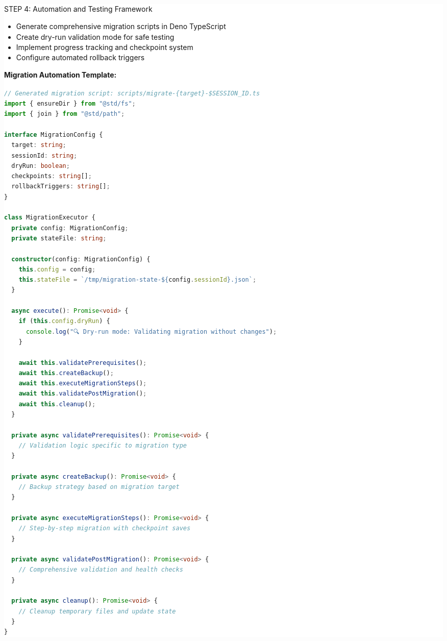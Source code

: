 STEP 4: Automation and Testing Framework

- Generate comprehensive migration scripts in Deno TypeScript
- Create dry-run validation mode for safe testing
- Implement progress tracking and checkpoint system
- Configure automated rollback triggers

**Migration Automation Template:**

```typescript
// Generated migration script: scripts/migrate-{target}-$SESSION_ID.ts
import { ensureDir } from "@std/fs";
import { join } from "@std/path";

interface MigrationConfig {
  target: string;
  sessionId: string;
  dryRun: boolean;
  checkpoints: string[];
  rollbackTriggers: string[];
}

class MigrationExecutor {
  private config: MigrationConfig;
  private stateFile: string;

  constructor(config: MigrationConfig) {
    this.config = config;
    this.stateFile = `/tmp/migration-state-${config.sessionId}.json`;
  }

  async execute(): Promise<void> {
    if (this.config.dryRun) {
      console.log("🔍 Dry-run mode: Validating migration without changes");
    }

    await this.validatePrerequisites();
    await this.createBackup();
    await this.executeMigrationSteps();
    await this.validatePostMigration();
    await this.cleanup();
  }

  private async validatePrerequisites(): Promise<void> {
    // Validation logic specific to migration type
  }

  private async createBackup(): Promise<void> {
    // Backup strategy based on migration target
  }

  private async executeMigrationSteps(): Promise<void> {
    // Step-by-step migration with checkpoint saves
  }

  private async validatePostMigration(): Promise<void> {
    // Comprehensive validation and health checks
  }

  private async cleanup(): Promise<void> {
    // Cleanup temporary files and update state
  }
}
```
